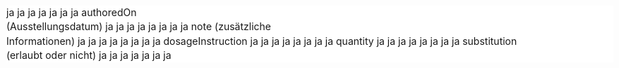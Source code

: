 <td style="text-align: left;">ja</td>
<td style="text-align: left;">ja</td>
<td style="text-align: left;">ja</td>
<td style="text-align: left;">ja</td>
<td style="text-align: left;">ja</td>
<td style="text-align: left;">ja</td>
<td style="text-align: left;">ja</td>
</tr>
<tr class="even">
<td style="text-align: left;">authoredOn<br />
(Ausstellungsdatum)</td>
<td style="text-align: left;">ja</td>
<td style="text-align: left;">ja</td>
<td style="text-align: left;">ja</td>
<td style="text-align: left;">ja</td>
<td style="text-align: left;">ja</td>
<td style="text-align: left;">ja</td>
<td style="text-align: left;">ja</td>
<td style="text-align: left;">ja</td>
</tr>
<tr class="odd">
<td style="text-align: left;">note (zusätzliche<br />
Informationen)</td>
<td style="text-align: left;">ja</td>
<td style="text-align: left;">ja</td>
<td style="text-align: left;">ja</td>
<td style="text-align: left;">ja</td>
<td style="text-align: left;">ja</td>
<td style="text-align: left;">ja</td>
<td style="text-align: left;">ja</td>
<td style="text-align: left;">ja</td>
</tr>
<tr class="even">
<td style="text-align: left;">dosageInstruction</td>
<td style="text-align: left;">ja</td>
<td style="text-align: left;">ja</td>
<td style="text-align: left;">ja</td>
<td style="text-align: left;">ja</td>
<td style="text-align: left;">ja</td>
<td style="text-align: left;">ja</td>
<td style="text-align: left;">ja</td>
<td style="text-align: left;">ja</td>
</tr>
<tr class="odd">
<td style="text-align: left;">quantity</td>
<td style="text-align: left;">ja</td>
<td style="text-align: left;">ja</td>
<td style="text-align: left;">ja</td>
<td style="text-align: left;">ja</td>
<td style="text-align: left;">ja</td>
<td style="text-align: left;">ja</td>
<td style="text-align: left;">ja</td>
<td style="text-align: left;">ja</td>
</tr>
<tr class="even">
<td style="text-align: left;">substitution<br />
(erlaubt oder nicht)</td>
<td style="text-align: left;">ja</td>
<td style="text-align: left;">ja</td>
<td style="text-align: left;">ja</td>
<td style="text-align: left;">ja</td>
<td style="text-align: left;">ja</td>
<td style="text-align: left;">ja</td>
<td style="text-align: left;">ja</td>